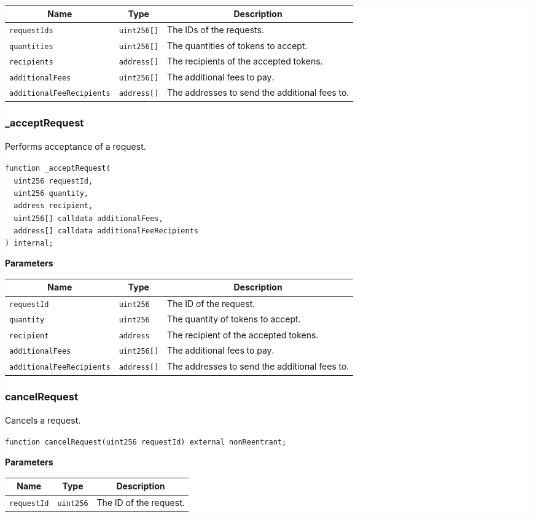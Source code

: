 |Name|Type|Description|
|----|----|-----------|
|`requestIds`|`uint256[]`|The IDs of the requests.|
|`quantities`|`uint256[]`|The quantities of tokens to accept.|
|`recipients`|`address[]`|The recipients of the accepted tokens.|
|`additionalFees`|`uint256[]`|The additional fees to pay.|
|`additionalFeeRecipients`|`address[]`|The addresses to send the additional fees to.|


### _acceptRequest

Performs acceptance of a request.


```solidity
function _acceptRequest(
  uint256 requestId,
  uint256 quantity,
  address recipient,
  uint256[] calldata additionalFees,
  address[] calldata additionalFeeRecipients
) internal;
```
**Parameters**

|Name|Type|Description|
|----|----|-----------|
|`requestId`|`uint256`|The ID of the request.|
|`quantity`|`uint256`|The quantity of tokens to accept.|
|`recipient`|`address`|The recipient of the accepted tokens.|
|`additionalFees`|`uint256[]`|The additional fees to pay.|
|`additionalFeeRecipients`|`address[]`|The addresses to send the additional fees to.|


### cancelRequest

Cancels a request.


```solidity
function cancelRequest(uint256 requestId) external nonReentrant;
```
**Parameters**

|Name|Type|Description|
|----|----|-----------|
|`requestId`|`uint256`|The ID of the request.|

